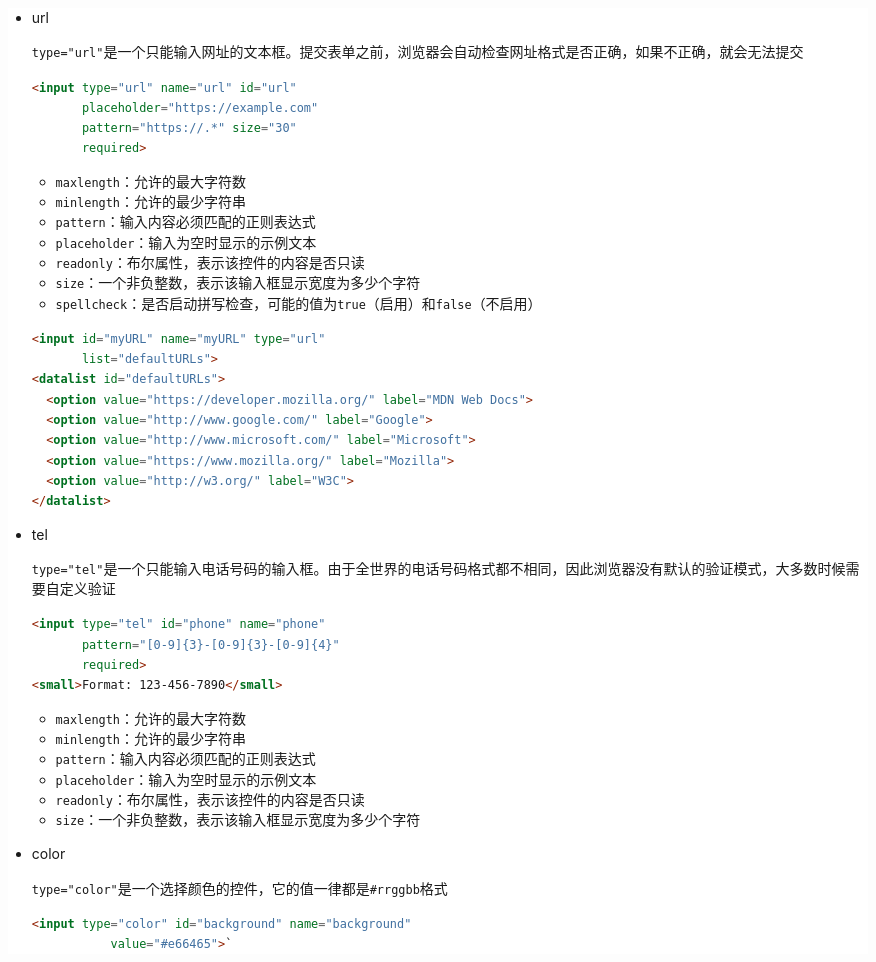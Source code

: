 -   url

    `type="url"`是一个只能输入网址的文本框。提交表单之前，浏览器会自动检查网址格式是否正确，如果不正确，就会无法提交

    ```html
    <input type="url" name="url" id="url"
           placeholder="https://example.com"
           pattern="https://.*" size="30"
           required>
    ```

    -   `maxlength`：允许的最大字符数
    -   `minlength`：允许的最少字符串
    -   `pattern`：输入内容必须匹配的正则表达式
    -   `placeholder`：输入为空时显示的示例文本
    -   `readonly`：布尔属性，表示该控件的内容是否只读
    -   `size`：一个非负整数，表示该输入框显示宽度为多少个字符
    -   `spellcheck`：是否启动拼写检查，可能的值为`true`（启用）和`false`（不启用）

    ```html
    <input id="myURL" name="myURL" type="url"
           list="defaultURLs">
    <datalist id="defaultURLs">
      <option value="https://developer.mozilla.org/" label="MDN Web Docs">
      <option value="http://www.google.com/" label="Google">
      <option value="http://www.microsoft.com/" label="Microsoft">
      <option value="https://www.mozilla.org/" label="Mozilla">
      <option value="http://w3.org/" label="W3C">
    </datalist>
    ```

-   tel

    `type="tel"`是一个只能输入电话号码的输入框。由于全世界的电话号码格式都不相同，因此浏览器没有默认的验证模式，大多数时候需要自定义验证

    ```html
    <input type="tel" id="phone" name="phone"
           pattern="[0-9]{3}-[0-9]{3}-[0-9]{4}"
           required>
    <small>Format: 123-456-7890</small>
    ```

    -   `maxlength`：允许的最大字符数
    -   `minlength`：允许的最少字符串
    -   `pattern`：输入内容必须匹配的正则表达式
    -   `placeholder`：输入为空时显示的示例文本
    -   `readonly`：布尔属性，表示该控件的内容是否只读
    -   `size`：一个非负整数，表示该输入框显示宽度为多少个字符

-   color

    `type="color"`是一个选择颜色的控件，它的值一律都是`#rrggbb`格式

    ```html
    <input type="color" id="background" name="background"
               value="#e66465">`
    ```
